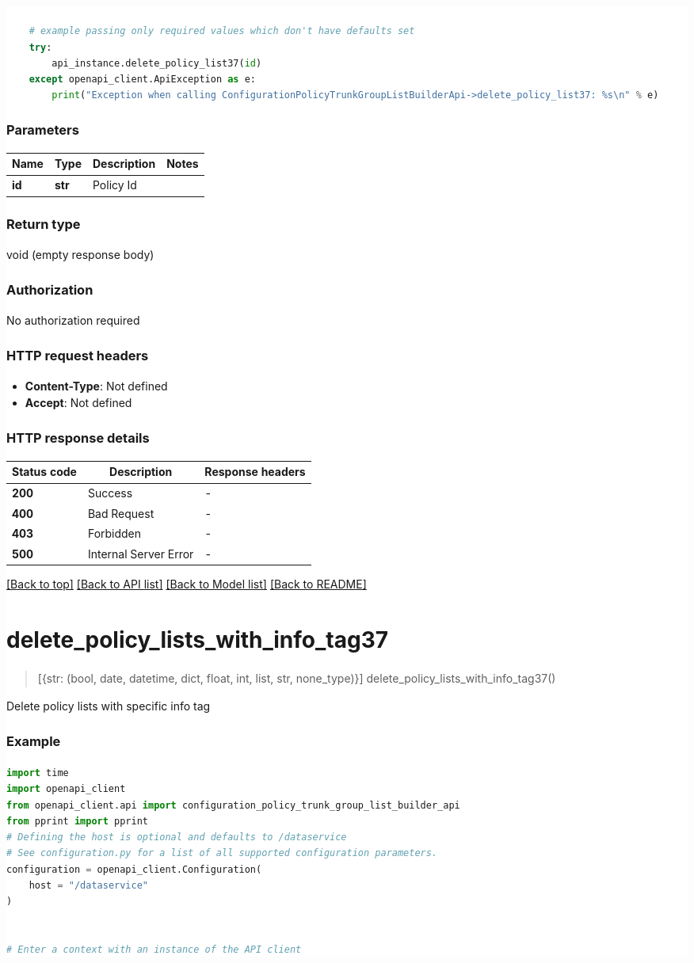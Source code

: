 ```python

    # example passing only required values which don't have defaults set
    try:
        api_instance.delete_policy_list37(id)
    except openapi_client.ApiException as e:
        print("Exception when calling ConfigurationPolicyTrunkGroupListBuilderApi->delete_policy_list37: %s\n" % e)
```


### Parameters

Name | Type | Description  | Notes
------------- | ------------- | ------------- | -------------
 **id** | **str**| Policy Id |

### Return type

void (empty response body)

### Authorization

No authorization required

### HTTP request headers

 - **Content-Type**: Not defined
 - **Accept**: Not defined


### HTTP response details

| Status code | Description | Response headers |
|-------------|-------------|------------------|
**200** | Success |  -  |
**400** | Bad Request |  -  |
**403** | Forbidden |  -  |
**500** | Internal Server Error |  -  |

[[Back to top]](#) [[Back to API list]](../README.md#documentation-for-api-endpoints) [[Back to Model list]](../README.md#documentation-for-models) [[Back to README]](../README.md)

# **delete_policy_lists_with_info_tag37**
> [{str: (bool, date, datetime, dict, float, int, list, str, none_type)}] delete_policy_lists_with_info_tag37()



Delete policy lists with specific info tag

### Example


```python
import time
import openapi_client
from openapi_client.api import configuration_policy_trunk_group_list_builder_api
from pprint import pprint
# Defining the host is optional and defaults to /dataservice
# See configuration.py for a list of all supported configuration parameters.
configuration = openapi_client.Configuration(
    host = "/dataservice"
)


# Enter a context with an instance of the API client
```